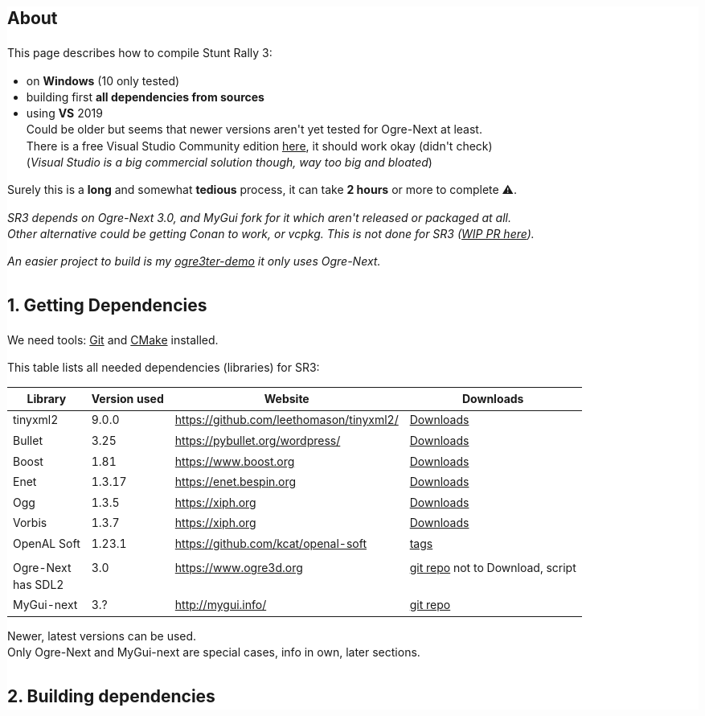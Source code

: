 ## About

This page describes how to compile Stunt Rally 3:
- on **Windows** (10 only tested)
- building first **all dependencies from sources**
- using **VS** 2019  
  Could be older but seems that newer versions aren't yet tested for Ogre-Next at least.  
  There is a free Visual Studio Community edition [here](https://visualstudio.microsoft.com/downloads/), it should work okay (didn't check)  
  (_Visual Studio is a big commercial solution though, way too big and bloated_)  

Surely this is a **long** and somewhat **tedious** process, it can take **2 hours** or more to complete ⚠️.  

_SR3 depends on Ogre-Next 3.0, and MyGui fork for it which aren't released or packaged at all._  
_Other alternative could be getting Conan to work, or vcpkg. This is not done for SR3 ([WIP PR here](https://github.com/stuntrally/stuntrally3/pull/1))._  

_An easier project to build is my [ogre3ter-demo](https://github.com/cryham/ogre3ter-demo/) it only uses Ogre-Next._  

## 1. Getting Dependencies

We need tools: [Git](https://git-scm.com/downloads) and [CMake](https://cmake.org/download/) installed.

This table lists all needed dependencies (libraries) for SR3:

| **Library** | Version used | Website                                    | Downloads                                                                 |
|-------------|--------------|--------------------------------------------|---------------------------------------------------------------------------|
| tinyxml2    | 9.0.0        | <https://github.com/leethomason/tinyxml2/> | [Downloads](https://github.com/leethomason/tinyxml2/tags)                 |
| Bullet      | 3.25         | <https://pybullet.org/wordpress/>          | [Downloads](https://github.com/bulletphysics/bullet3/releases)            |
| Boost       | 1.81         | <https://www.boost.org>                    | [Downloads](https://sourceforge.net/projects/boost/files/boost-binaries/) |
| Enet        | 1.3.17       | <https://enet.bespin.org>                  | [Downloads](https://github.com/lsalzman/enet/tags)                        |
| Ogg         | 1.3.5        | <https://xiph.org>                         | [Downloads](https://xiph.org/downloads/)                                  |
| Vorbis      | 1.3.7        | <https://xiph.org>                         | [Downloads](https://xiph.org/downloads/)                                  |
| OpenAL Soft | 1.23.1       | <https://github.com/kcat/openal-soft>      | [tags](https://github.com/kcat/openal-soft/tags)                          |
|             |              |                                            |                                                                           |
| Ogre-Next<br />has SDL2  | 3.0     | <https://www.ogre3d.org>                   | [git repo](https://github.com/OGRECave/ogre-next) not to Download, script |
| MyGui-next  | 3.?          | <http://mygui.info/>                       | [git repo](https://github.com/cryham/mygui-next/)                         |

Newer, latest versions can be used.  
Only Ogre-Next and MyGui-next are special cases, info in own, later sections.

## 2. Building dependencies
